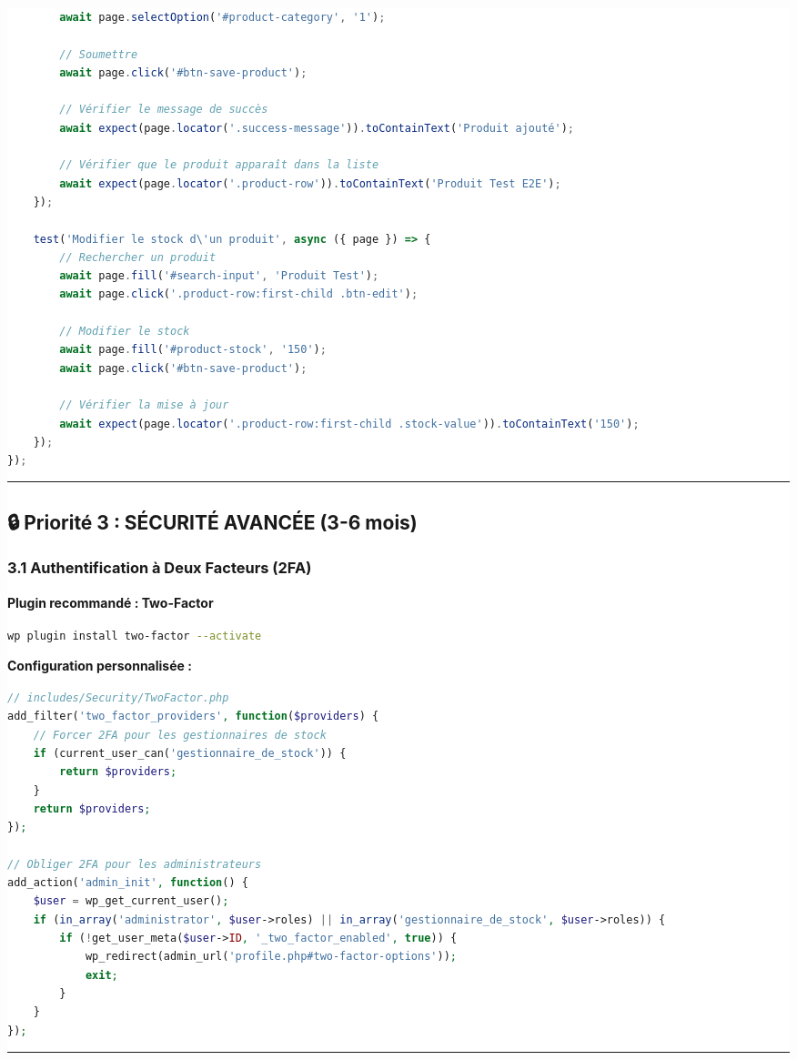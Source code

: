 ```javascript
        await page.selectOption('#product-category', '1');

        // Soumettre
        await page.click('#btn-save-product');

        // Vérifier le message de succès
        await expect(page.locator('.success-message')).toContainText('Produit ajouté');

        // Vérifier que le produit apparaît dans la liste
        await expect(page.locator('.product-row')).toContainText('Produit Test E2E');
    });

    test('Modifier le stock d\'un produit', async ({ page }) => {
        // Rechercher un produit
        await page.fill('#search-input', 'Produit Test');
        await page.click('.product-row:first-child .btn-edit');

        // Modifier le stock
        await page.fill('#product-stock', '150');
        await page.click('#btn-save-product');

        // Vérifier la mise à jour
        await expect(page.locator('.product-row:first-child .stock-value')).toContainText('150');
    });
});
```

---

## 🔒 Priorité 3 : SÉCURITÉ AVANCÉE (3-6 mois)

### 3.1 Authentification à Deux Facteurs (2FA)

**Plugin recommandé : Two-Factor**

```bash
wp plugin install two-factor --activate
```

**Configuration personnalisée :**

```php
// includes/Security/TwoFactor.php
add_filter('two_factor_providers', function($providers) {
    // Forcer 2FA pour les gestionnaires de stock
    if (current_user_can('gestionnaire_de_stock')) {
        return $providers;
    }
    return $providers;
});

// Obliger 2FA pour les administrateurs
add_action('admin_init', function() {
    $user = wp_get_current_user();
    if (in_array('administrator', $user->roles) || in_array('gestionnaire_de_stock', $user->roles)) {
        if (!get_user_meta($user->ID, '_two_factor_enabled', true)) {
            wp_redirect(admin_url('profile.php#two-factor-options'));
            exit;
        }
    }
});
```

---